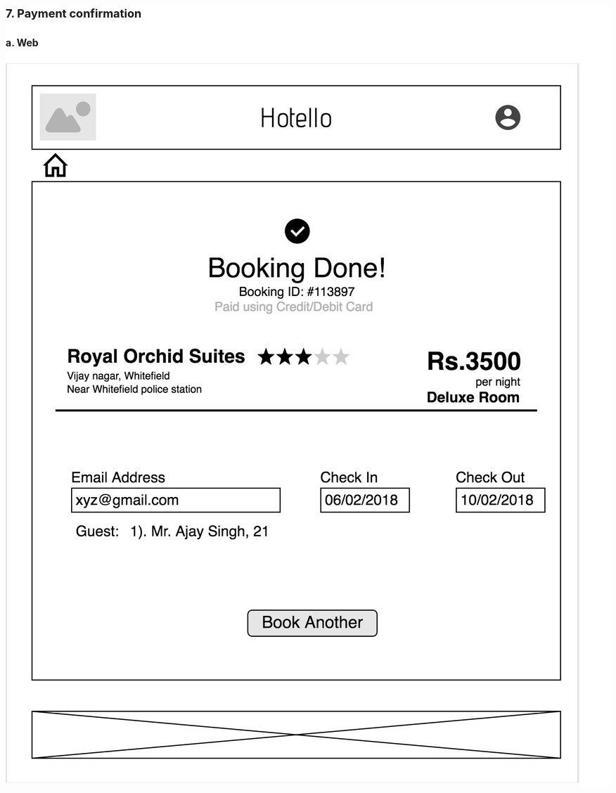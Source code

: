 ### 7. Payment confirmation
#### a. Web
![payment conf](https://github.com/TechUniv2018/Hotello/blob/documents/Diagrams/Web%20wireframes/Payment_confirmation.png)
